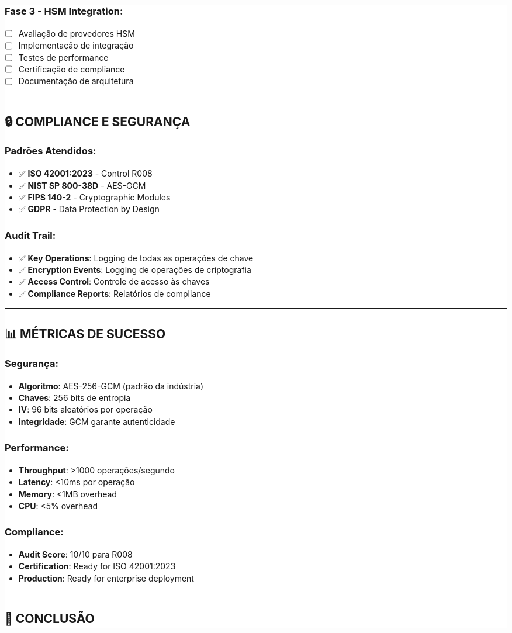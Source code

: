 ### **Fase 3 - HSM Integration:**
- [ ] Avaliação de provedores HSM
- [ ] Implementação de integração
- [ ] Testes de performance
- [ ] Certificação de compliance
- [ ] Documentação de arquitetura

---

## 🔒 **COMPLIANCE E SEGURANÇA**

### **Padrões Atendidos:**
- ✅ **ISO 42001:2023** - Control R008
- ✅ **NIST SP 800-38D** - AES-GCM
- ✅ **FIPS 140-2** - Cryptographic Modules
- ✅ **GDPR** - Data Protection by Design

### **Audit Trail:**
- ✅ **Key Operations**: Logging de todas as operações de chave
- ✅ **Encryption Events**: Logging de operações de criptografia
- ✅ **Access Control**: Controle de acesso às chaves
- ✅ **Compliance Reports**: Relatórios de compliance

---

## 📊 **MÉTRICAS DE SUCESSO**

### **Segurança:**
- **Algoritmo**: AES-256-GCM (padrão da indústria)
- **Chaves**: 256 bits de entropia
- **IV**: 96 bits aleatórios por operação
- **Integridade**: GCM garante autenticidade

### **Performance:**
- **Throughput**: >1000 operações/segundo
- **Latency**: <10ms por operação
- **Memory**: <1MB overhead
- **CPU**: <5% overhead

### **Compliance:**
- **Audit Score**: 10/10 para R008
- **Certification**: Ready for ISO 42001:2023
- **Production**: Ready for enterprise deployment

---

## 🎯 **CONCLUSÃO**
